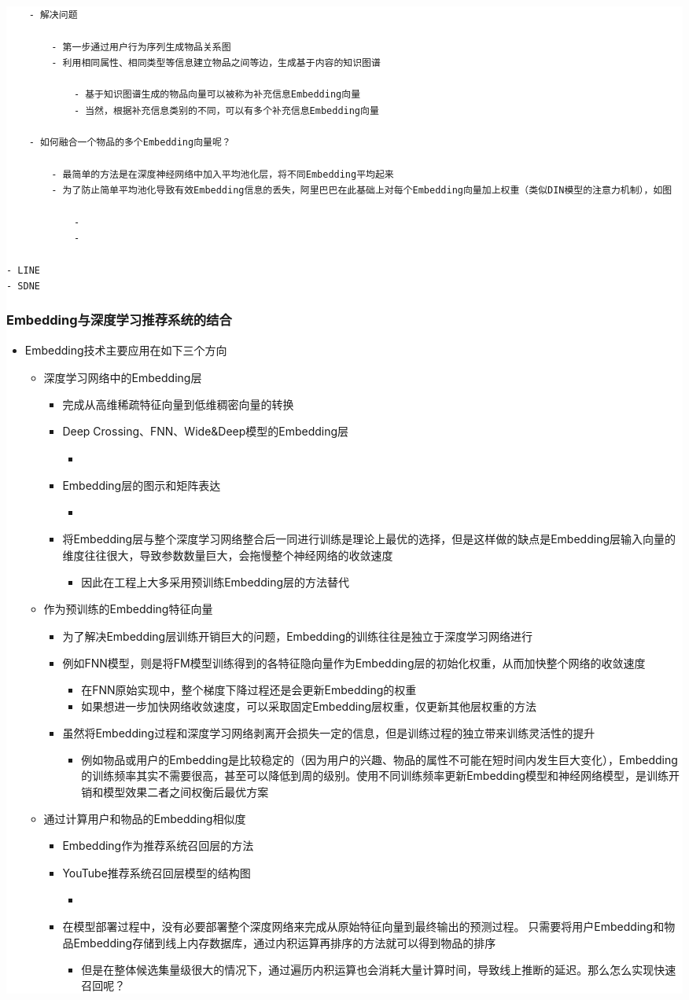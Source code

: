 		- 解决问题

			- 第一步通过用户行为序列生成物品关系图
			- 利用相同属性、相同类型等信息建立物品之间等边，生成基于内容的知识图谱

				- 基于知识图谱生成的物品向量可以被称为补充信息Embedding向量
				- 当然，根据补充信息类别的不同，可以有多个补充信息Embedding向量

		- 如何融合一个物品的多个Embedding向量呢？

			- 最简单的方法是在深度神经网络中加入平均池化层，将不同Embedding平均起来
			- 为了防止简单平均池化导致有效Embedding信息的丢失，阿里巴巴在此基础上对每个Embedding向量加上权重（类似DIN模型的注意力机制），如图

				- 
				- 

	- LINE
	- SDNE

### Embedding与深度学习推荐系统的结合

- Embedding技术主要应用在如下三个方向

	- 深度学习网络中的Embedding层

		- 完成从高维稀疏特征向量到低维稠密向量的转换
		- Deep Crossing、FNN、Wide&Deep模型的Embedding层

			- 

		- Embedding层的图示和矩阵表达

			- 

		- 将Embedding层与整个深度学习网络整合后一同进行训练是理论上最优的选择，但是这样做的缺点是Embedding层输入向量的维度往往很大，导致参数数量巨大，会拖慢整个神经网络的收敛速度

			- 因此在工程上大多采用预训练Embedding层的方法替代

	- 作为预训练的Embedding特征向量

		- 为了解决Embedding层训练开销巨大的问题，Embedding的训练往往是独立于深度学习网络进行
		- 例如FNN模型，则是将FM模型训练得到的各特征隐向量作为Embedding层的初始化权重，从而加快整个网络的收敛速度

			- 在FNN原始实现中，整个梯度下降过程还是会更新Embedding的权重
			- 如果想进一步加快网络收敛速度，可以采取固定Embedding层权重，仅更新其他层权重的方法

		- 虽然将Embedding过程和深度学习网络剥离开会损失一定的信息，但是训练过程的独立带来训练灵活性的提升

			- 例如物品或用户的Embedding是比较稳定的（因为用户的兴趣、物品的属性不可能在短时间内发生巨大变化），Embedding的训练频率其实不需要很高，甚至可以降低到周的级别。使用不同训练频率更新Embedding模型和神经网络模型，是训练开销和模型效果二者之间权衡后最优方案

	- 通过计算用户和物品的Embedding相似度

		- Embedding作为推荐系统召回层的方法
		- YouTube推荐系统召回层模型的结构图

			- 

		- 在模型部署过程中，没有必要部署整个深度网络来完成从原始特征向量到最终输出的预测过程。
只需要将用户Embedding和物品Embedding存储到线上内存数据库，通过内积运算再排序的方法就可以得到物品的排序

			- 但是在整体候选集量级很大的情况下，通过遍历内积运算也会消耗大量计算时间，导致线上推断的延迟。那么怎么实现快速召回呢？
